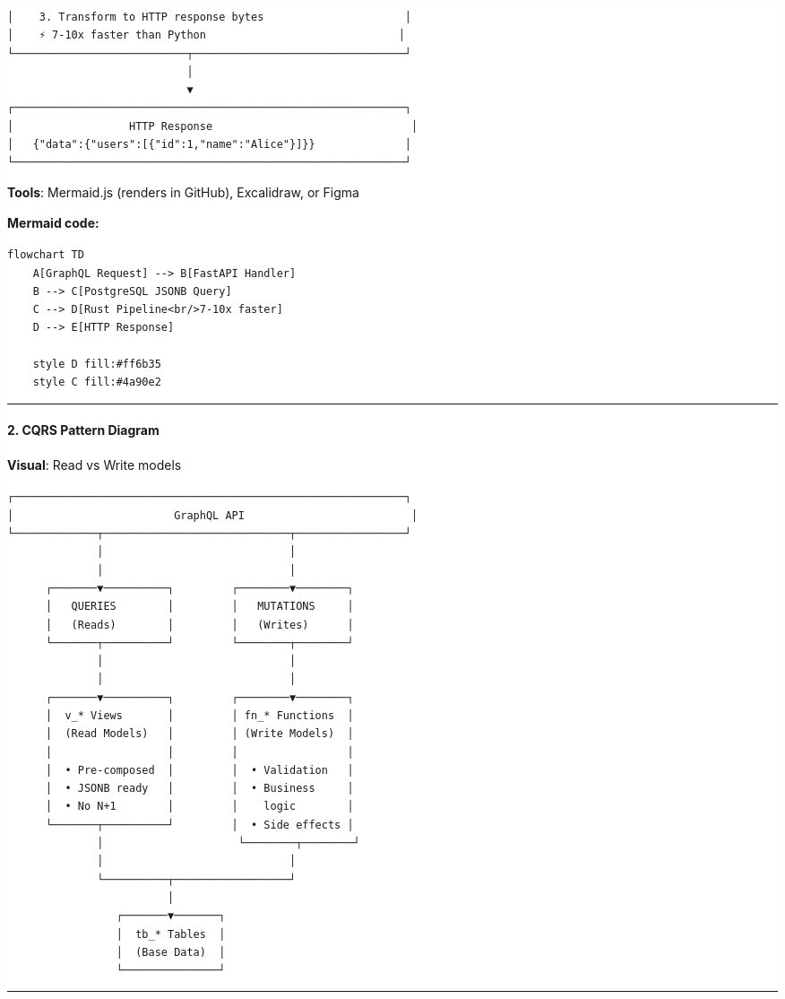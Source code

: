 ```
│    3. Transform to HTTP response bytes                      │
│    ⚡ 7-10x faster than Python                              │
└───────────────────────────┬─────────────────────────────────┘
                            │
                            ▼
┌─────────────────────────────────────────────────────────────┐
│                  HTTP Response                               │
│   {"data":{"users":[{"id":1,"name":"Alice"}]}}              │
└─────────────────────────────────────────────────────────────┘
```

**Tools**: Mermaid.js (renders in GitHub), Excalidraw, or Figma

**Mermaid code:**
```mermaid
flowchart TD
    A[GraphQL Request] --> B[FastAPI Handler]
    B --> C[PostgreSQL JSONB Query]
    C --> D[Rust Pipeline<br/>7-10x faster]
    D --> E[HTTP Response]

    style D fill:#ff6b35
    style C fill:#4a90e2
```

---

#### 2. CQRS Pattern Diagram

**Visual**: Read vs Write models

```
┌─────────────────────────────────────────────────────────────┐
│                         GraphQL API                          │
└─────────────┬─────────────────────────────┬─────────────────┘
              │                             │
              │                             │
      ┌───────▼──────────┐         ┌────────▼────────┐
      │   QUERIES        │         │   MUTATIONS     │
      │   (Reads)        │         │   (Writes)      │
      └───────┬──────────┘         └────────┬────────┘
              │                             │
              │                             │
      ┌───────▼──────────┐         ┌────────▼────────┐
      │  v_* Views       │         │ fn_* Functions  │
      │  (Read Models)   │         │ (Write Models)  │
      │                  │         │                 │
      │  • Pre-composed  │         │  • Validation   │
      │  • JSONB ready   │         │  • Business     │
      │  • No N+1        │         │    logic        │
      └───────┬──────────┘         │  • Side effects │
              │                     └────────┬────────┘
              │                             │
              └──────────┬──────────────────┘
                         │
                 ┌───────▼───────┐
                 │  tb_* Tables  │
                 │  (Base Data)  │
                 └───────────────┘
```

---